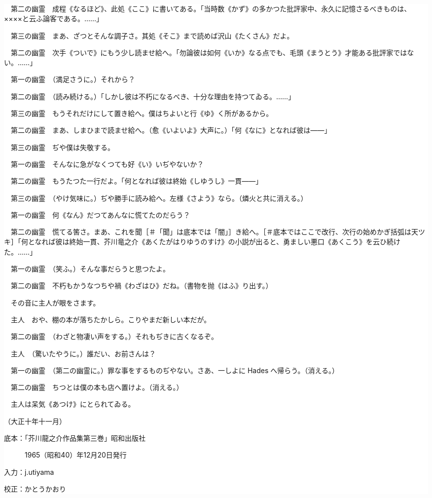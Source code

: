 　第二の幽霊　成程《なるほど》、此処《ここ》に書いてある。「当時数《かず》の多かつた批評家中、永久に記憶さるべきものは、××××と云ふ論客である。……」

　第三の幽霊　まあ、ざつとそんな調子さ。其処《そこ》まで読めば沢山《たくさん》だよ。

　第二の幽霊　次手《ついで》にもう少し読ませ給へ。「勿論彼は如何《いか》なる点でも、毛頭《まうとう》才能ある批評家ではない。……」

　第一の幽霊　（満足さうに。）それから？

　第二の幽霊　（読み続ける。）「しかし彼は不朽になるべき、十分な理由を持つてゐる。……」

　第三の幽霊　もうそれだけにして置き給へ。僕はちよいと行《ゆ》く所があるから。

　第二の幽霊　まあ、しまひまで読ませ給へ。（愈《いよいよ》大声に。）「何《なに》となれば彼は――」

　第三の幽霊　ぢや僕は失敬する。

　第一の幽霊　そんなに急がなくつても好《い》いぢやないか？

　第二の幽霊　もうたつた一行だよ。「何となれば彼は終始《しゆうし》一貫――」

　第三の幽霊　（やけ気味に。）ぢや勝手に読み給へ。左様《さよう》なら。（燐火と共に消える。）

　第一の幽霊　何《なん》だつてあんなに慌てたのだらう？

　第二の幽霊　慌てる筈さ。まあ、これを聞［＃「聞」は底本では「闇」］き給へ。［＃底本ではここで改行、次行の始めかぎ括弧は天ツキ］「何となれば彼は終始一貫、芥川竜之介《あくたがはりゆうのすけ》の小説が出ると、勇ましい悪口《あくこう》を云ひ続けた。……」

　第一の幽霊　（笑ふ。）そんな事だらうと思つたよ。

　第二の幽霊　不朽もかうなつちや禍《わざはひ》だね。（書物を抛《はふ》り出す。）

　その音に主人が眼をさます。

　主人　おや、棚の本が落ちたかしら。こりやまだ新しい本だが。

　第二の幽霊　（わざと物凄い声をする。）それもぢきに古くなるぞ。

　主人　（驚いたやうに。）誰だい、お前さんは？

　第一の幽霊　（第二の幽霊に。）罪な事をするものぢやない。さあ、一しよに Hades へ帰らう。（消える。）

　第二の幽霊　ちつとは僕の本も店へ置けよ。（消える。）

　主人は呆気《あつけ》にとられてゐる。



（大正十年十一月）













底本：「芥川龍之介作品集第三巻」昭和出版社


　　　1965（昭和40）年12月20日発行

入力：j.utiyama

校正：かとうかおり
